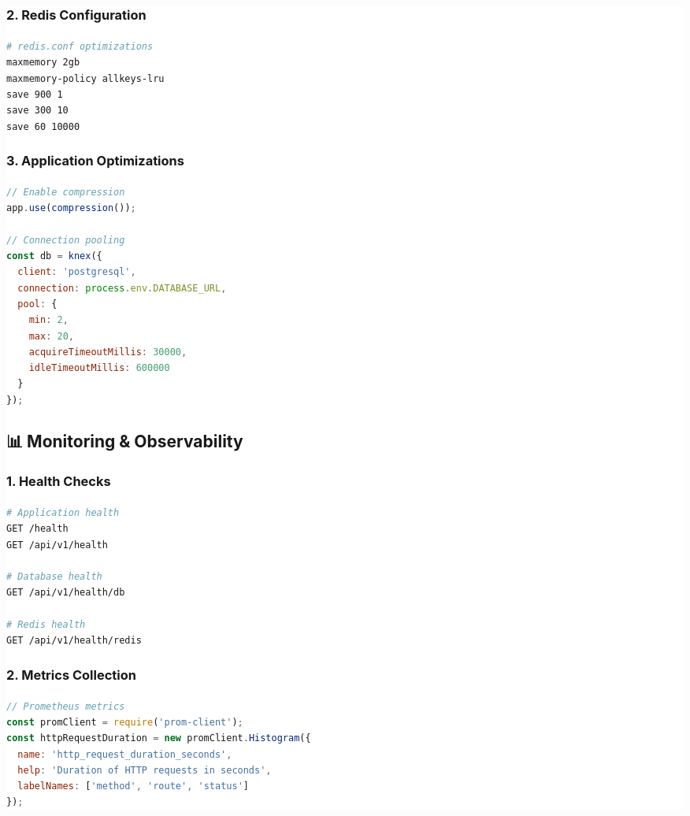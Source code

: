 ### **2. Redis Configuration**
```bash
# redis.conf optimizations
maxmemory 2gb
maxmemory-policy allkeys-lru
save 900 1
save 300 10
save 60 10000
```

### **3. Application Optimizations**
```javascript
// Enable compression
app.use(compression());

// Connection pooling
const db = knex({
  client: 'postgresql',
  connection: process.env.DATABASE_URL,
  pool: {
    min: 2,
    max: 20,
    acquireTimeoutMillis: 30000,
    idleTimeoutMillis: 600000
  }
});
```

## 📊 **Monitoring & Observability**

### **1. Health Checks**
```bash
# Application health
GET /health
GET /api/v1/health

# Database health
GET /api/v1/health/db

# Redis health  
GET /api/v1/health/redis
```

### **2. Metrics Collection**
```javascript
// Prometheus metrics
const promClient = require('prom-client');
const httpRequestDuration = new promClient.Histogram({
  name: 'http_request_duration_seconds',
  help: 'Duration of HTTP requests in seconds',
  labelNames: ['method', 'route', 'status']
});
```
